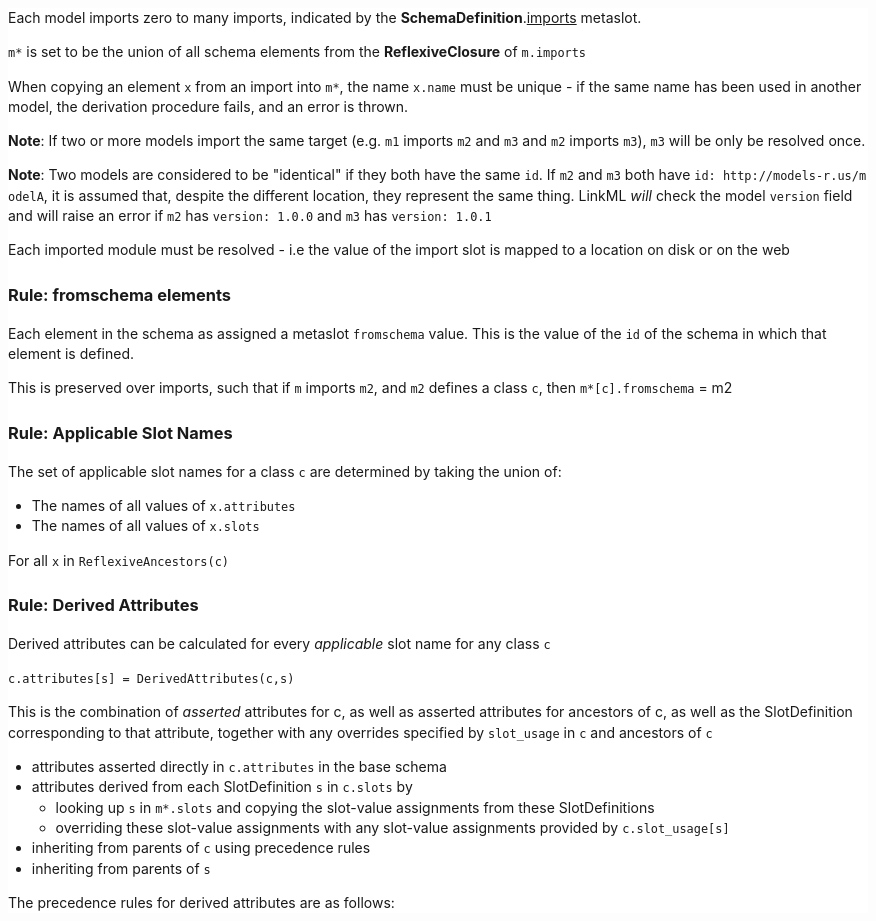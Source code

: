 Each model imports zero to many imports, indicated by the **SchemaDefinition**.[imports](https://w3id.org/linkml/imports) metaslot.

`m*` is set to be the union of all schema elements from the **ReflexiveClosure** of `m.imports`

When copying an element `x` from an import into `m*`, the name `x.name` must be unique - if the same name has been used in another model, the derivation procedure fails, and an error is thrown.

**Note**: If two or more models import the same target (e.g. `m1` imports `m2` and `m3` and `m2` imports `m3`), `m3` will be only be resolved once.

**Note**: Two models are considered to be "identical" if they both 
have the same `id`.  If `m2` and `m3` both have `id: http://models-r.us/modelA`, it is assumed that, despite the different location, they represent the same thing.  LinkML _will_ check the model `version` field and will raise an error if `m2` has `version: 1.0.0` and `m3` has `version: 1.0.1`

Each imported module must be resolved - i.e the value of the import slot is mapped to a location on disk or on the web

### Rule: fromschema elements

Each element in the schema as assigned a metaslot `fromschema` value. This is the value of the `id` of the schema in which that element is defined.

This is preserved over imports, such that if `m` imports `m2`, and `m2` defines a class `c`, then `m*[c].fromschema` = m2

### Rule: Applicable Slot Names

The set of applicable slot names for a class `c` are determined by taking the union of:

* The names of all values of `x.attributes`
* The names of all values of `x.slots`

For all `x` in `ReflexiveAncestors(c)`

### Rule: Derived Attributes

Derived attributes can be calculated for every *applicable* slot name for any class `c`

`c.attributes[s] = DerivedAttributes(c,s)`

This is the combination of *asserted* attributes for c, as well as asserted attributes for ancestors of c,
as well as the SlotDefinition corresponding to that attribute, together with any overrides specified by `slot_usage` in `c`
and ancestors of `c`

- attributes asserted directly in `c.attributes` in the base schema
- attributes derived from each SlotDefinition `s` in `c.slots` by
    - looking up `s` in `m*.slots` and copying the slot-value assignments from these SlotDefinitions
    - overriding these slot-value assignments with any slot-value assignments provided by `c.slot_usage[s]`
- inheriting from parents of `c` using precedence rules
- inheriting from parents of `s`

The precedence rules for derived attributes are as follows:
